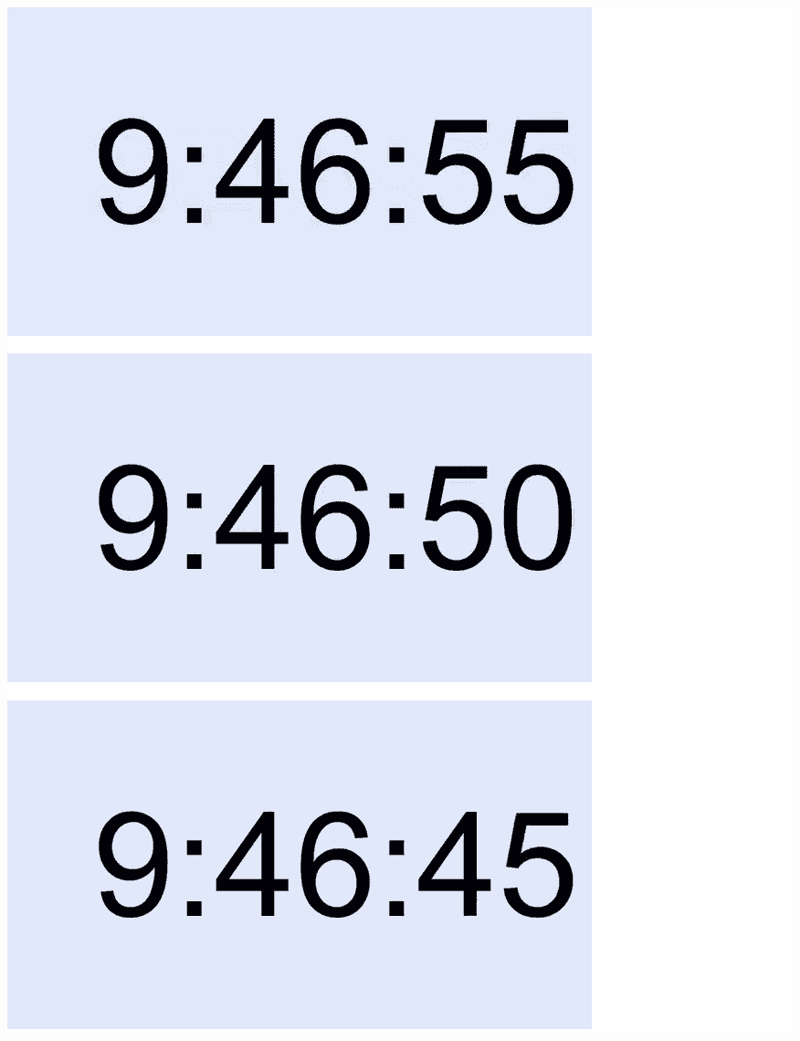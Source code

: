 ![](img/bd592aac10f5379b8064752bc22b9302_156.png)

![](img/bd592aac10f5379b8064752bc22b9302_157.png)

![](img/bd592aac10f5379b8064752bc22b9302_158.png)
